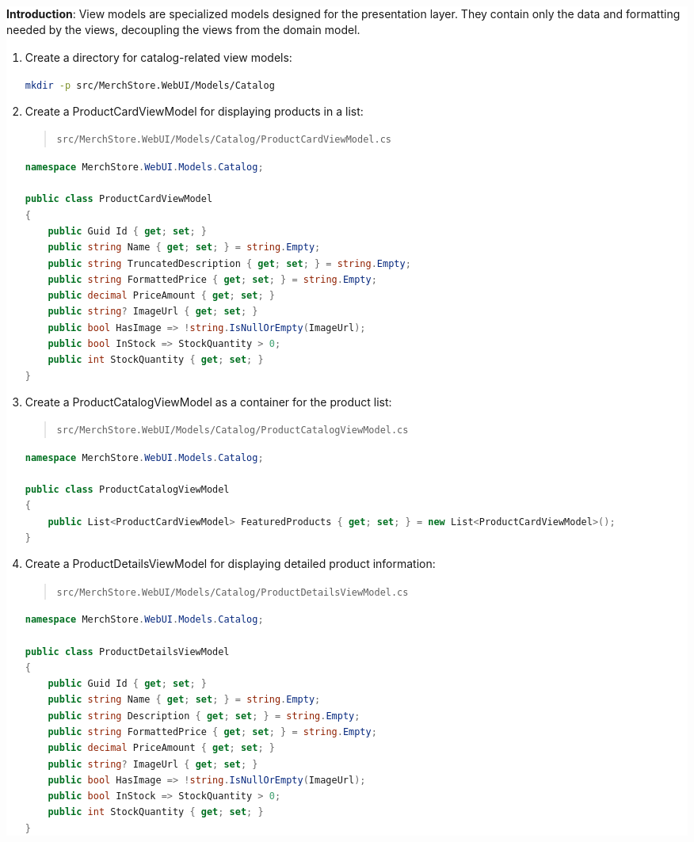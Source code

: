 **Introduction**: View models are specialized models designed for the presentation layer. They contain only the data and formatting needed by the views, decoupling the views from the domain model.

1. Create a directory for catalog-related view models:

    ```bash
    mkdir -p src/MerchStore.WebUI/Models/Catalog
    ```

2. Create a ProductCardViewModel for displaying products in a list:

    > `src/MerchStore.WebUI/Models/Catalog/ProductCardViewModel.cs`

    ```csharp
    namespace MerchStore.WebUI.Models.Catalog;

    public class ProductCardViewModel
    {
        public Guid Id { get; set; }
        public string Name { get; set; } = string.Empty;
        public string TruncatedDescription { get; set; } = string.Empty;
        public string FormattedPrice { get; set; } = string.Empty;
        public decimal PriceAmount { get; set; }
        public string? ImageUrl { get; set; }
        public bool HasImage => !string.IsNullOrEmpty(ImageUrl);
        public bool InStock => StockQuantity > 0;
        public int StockQuantity { get; set; }
    }
    ```

3. Create a ProductCatalogViewModel as a container for the product list:

    > `src/MerchStore.WebUI/Models/Catalog/ProductCatalogViewModel.cs`

    ```csharp
    namespace MerchStore.WebUI.Models.Catalog;

    public class ProductCatalogViewModel
    {
        public List<ProductCardViewModel> FeaturedProducts { get; set; } = new List<ProductCardViewModel>();
    }
    ```

4. Create a ProductDetailsViewModel for displaying detailed product information:

    > `src/MerchStore.WebUI/Models/Catalog/ProductDetailsViewModel.cs`

    ```csharp
    namespace MerchStore.WebUI.Models.Catalog;

    public class ProductDetailsViewModel
    {
        public Guid Id { get; set; }
        public string Name { get; set; } = string.Empty;
        public string Description { get; set; } = string.Empty;
        public string FormattedPrice { get; set; } = string.Empty;
        public decimal PriceAmount { get; set; }
        public string? ImageUrl { get; set; }
        public bool HasImage => !string.IsNullOrEmpty(ImageUrl);
        public bool InStock => StockQuantity > 0;
        public int StockQuantity { get; set; }
    }
    ```

